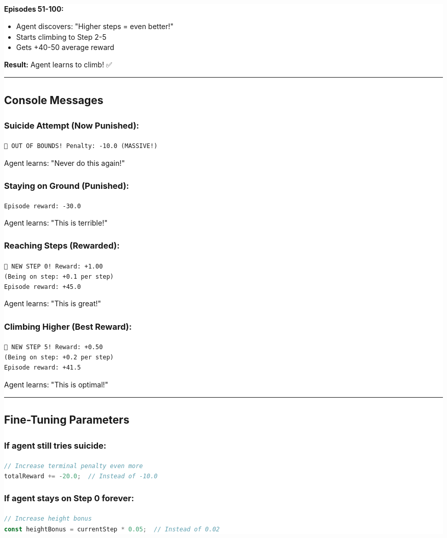 **Episodes 51-100:**
- Agent discovers: "Higher steps = even better!"
- Starts climbing to Step 2-5
- Gets +40-50 average reward

**Result:** Agent learns to climb! ✅

---

## Console Messages

### Suicide Attempt (Now Punished):
```
🚫 OUT OF BOUNDS! Penalty: -10.0 (MASSIVE!)
```
Agent learns: "Never do this again!"

### Staying on Ground (Punished):
```
Episode reward: -30.0
```
Agent learns: "This is terrible!"

### Reaching Steps (Rewarded):
```
🎯 NEW STEP 0! Reward: +1.00
(Being on step: +0.1 per step)
Episode reward: +45.0
```
Agent learns: "This is great!"

### Climbing Higher (Best Reward):
```
🎯 NEW STEP 5! Reward: +0.50
(Being on step: +0.2 per step)
Episode reward: +41.5
```
Agent learns: "This is optimal!"

---

## Fine-Tuning Parameters

### If agent still tries suicide:
```javascript
// Increase terminal penalty even more
totalReward += -20.0;  // Instead of -10.0
```

### If agent stays on Step 0 forever:
```javascript
// Increase height bonus
const heightBonus = currentStep * 0.05;  // Instead of 0.02
```
